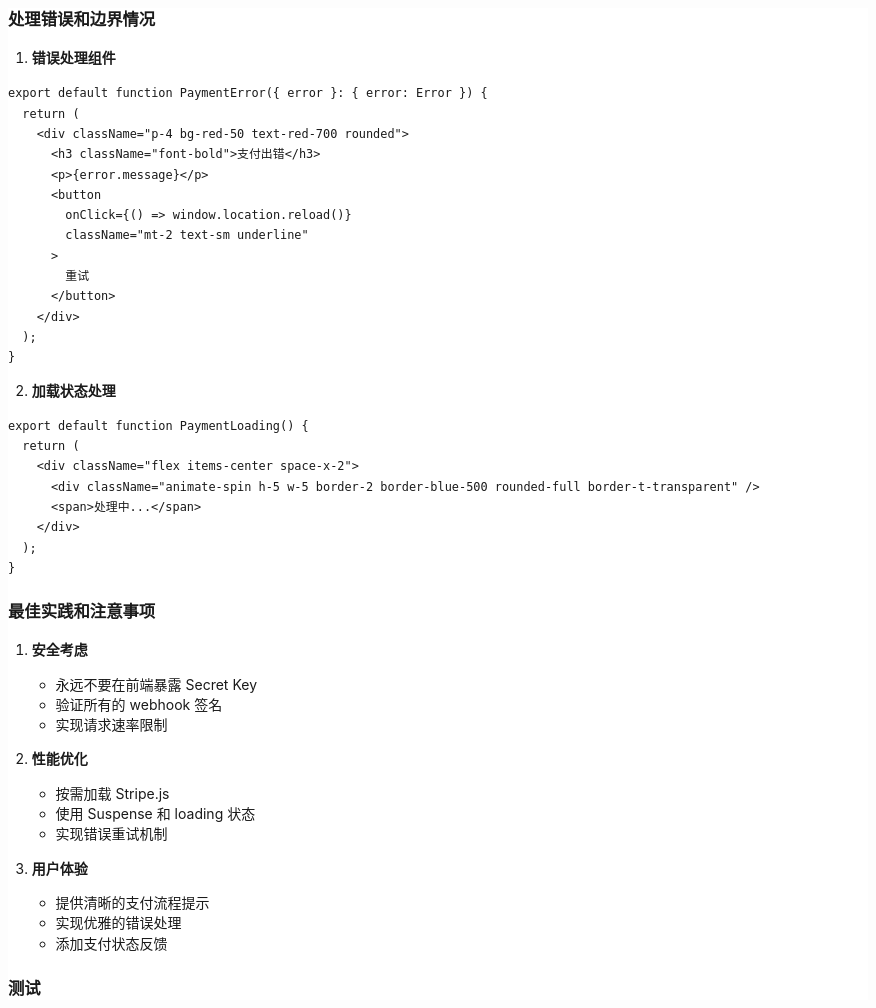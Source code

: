 
### 处理错误和边界情况

1. **错误处理组件**

```typescript:src/components/PaymentError.tsx
export default function PaymentError({ error }: { error: Error }) {
  return (
    <div className="p-4 bg-red-50 text-red-700 rounded">
      <h3 className="font-bold">支付出错</h3>
      <p>{error.message}</p>
      <button 
        onClick={() => window.location.reload()}
        className="mt-2 text-sm underline"
      >
        重试
      </button>
    </div>
  );
}
```

2. **加载状态处理**

```typescript:src/components/PaymentLoading.tsx
export default function PaymentLoading() {
  return (
    <div className="flex items-center space-x-2">
      <div className="animate-spin h-5 w-5 border-2 border-blue-500 rounded-full border-t-transparent" />
      <span>处理中...</span>
    </div>
  );
}
```

### 最佳实践和注意事项

1. **安全考虑**
   - 永远不要在前端暴露 Secret Key
   - 验证所有的 webhook 签名
   - 实现请求速率限制

2. **性能优化**
   - 按需加载 Stripe.js
   - 使用 Suspense 和 loading 状态
   - 实现错误重试机制

3. **用户体验**
   - 提供清晰的支付流程提示
   - 实现优雅的错误处理
   - 添加支付状态反馈

### 测试
